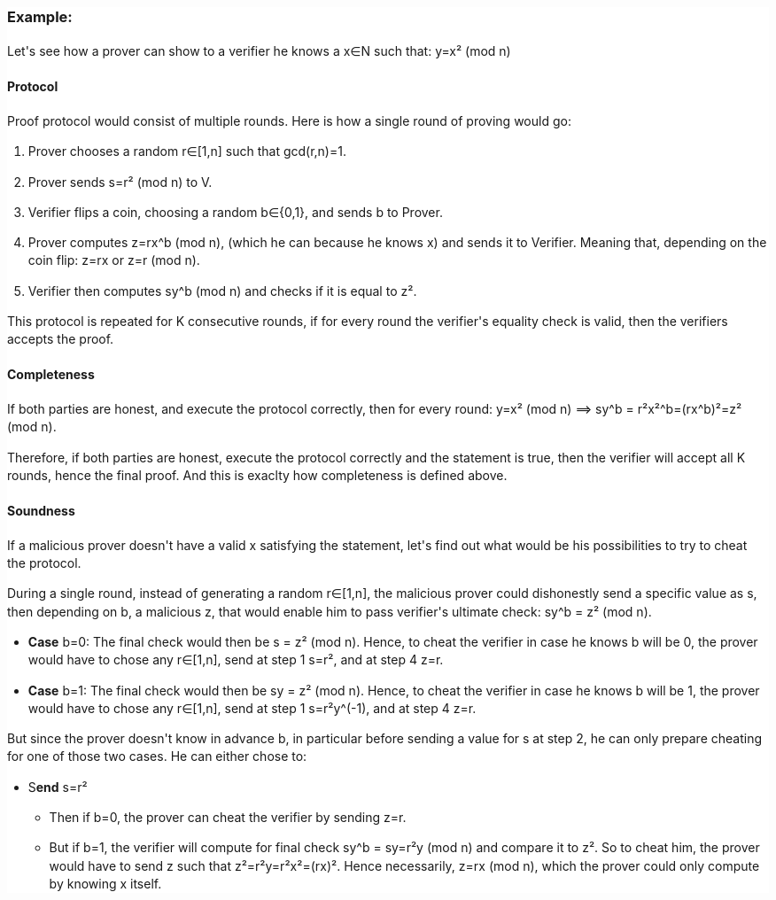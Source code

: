 ### Example:

Let's see how a prover can show to a verifier he knows a x∈N such that: y=x² (mod n)

#### Protocol

Proof protocol would consist of multiple rounds. Here is how a single round of proving would go:

1. Prover chooses a random r∈[1,n] such that gcd(r,n)=1.
    
2. Prover sends s=r² (mod n) to V.
    
3. Verifier flips a coin, choosing a random b∈{0,1}, and sends b to Prover.
    
4. Prover computes z=rx^b (mod n), (which he can because he knows x) and sends it to Verifier. Meaning that, depending on the coin flip: z=rx or z=r (mod n).
    
5. Verifier then computes sy^b (mod n) and checks if it is equal to z².

This protocol is repeated for K consecutive rounds, if for every round the verifier's equality check is valid, then the verifiers accepts the proof.

#### Completeness

If both parties are honest, and execute the protocol correctly, then for every round: y=x² (mod n) ⟹ sy^b = r²x²^b=(rx^b)²=z² (mod n).

Therefore, if both parties are honest, execute the protocol correctly and the statement is true, then the verifier will accept all K rounds, hence the final proof. And this is exaclty how completeness is defined above.

#### Soundness

If a malicious prover doesn't have a valid x satisfying the statement, let's find out what would be his possibilities to try to cheat the protocol.

During a single round, instead of generating a random r∈[1,n], the malicious prover could dishonestly send a specific value as s, then depending on b, a malicious z, that would enable him to pass verifier's ultimate check: sy^b = z² (mod n).

- **Case** b=0: The final check would then be s = z² (mod n). Hence, to cheat the verifier in case he knows b will be 0, the prover would have to chose any r∈[1,n], send at step 1 s=r², and at step 4 z=r.
    
- **Case** b=1: The final check would then be sy = z² (mod n). Hence, to cheat the verifier in case he knows b will be 1, the prover would have to chose any r∈[1,n], send at step 1 s=r²y^(-1), and at step 4 z=r.

But since the prover doesn't know in advance b, in particular before sending a value for s at step 2, he can only prepare cheating for one of those two cases. He can either chose to:

- S**end** s=r²
    
  - Then if b=0, the prover can cheat the verifier by sending z=r.
      
  - But if b=1, the verifier will compute for final check sy^b = sy=r²y (mod n) and compare it to z². So to cheat him, the prover would have to send z such that z²=r²y=r²x²=(rx)². Hence necessarily, z=rx (mod n), which the prover could only compute by knowing x itself.
    